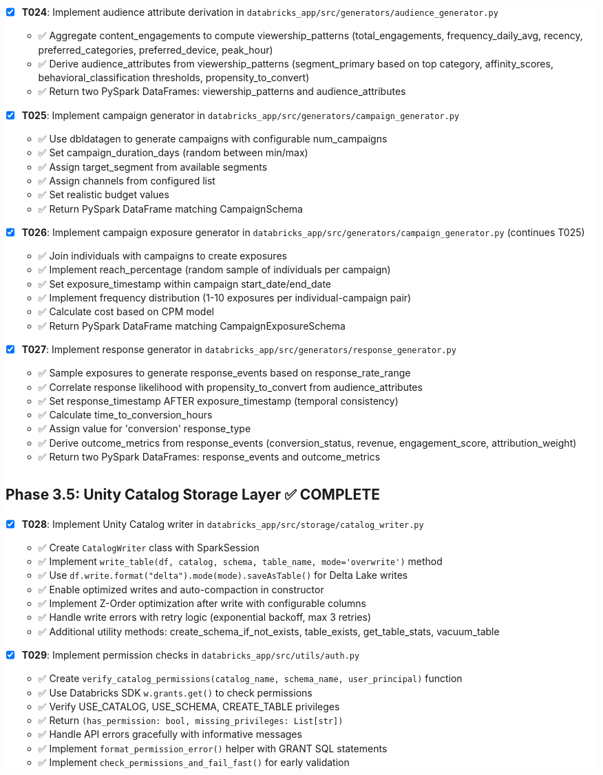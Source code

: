 - [x] **T024**: Implement audience attribute derivation in `databricks_app/src/generators/audience_generator.py`
  - ✅ Aggregate content_engagements to compute viewership_patterns (total_engagements, frequency_daily_avg, recency, preferred_categories, preferred_device, peak_hour)
  - ✅ Derive audience_attributes from viewership_patterns (segment_primary based on top category, affinity_scores, behavioral_classification thresholds, propensity_to_convert)
  - ✅ Return two PySpark DataFrames: viewership_patterns and audience_attributes

- [x] **T025**: Implement campaign generator in `databricks_app/src/generators/campaign_generator.py`
  - ✅ Use dbldatagen to generate campaigns with configurable num_campaigns
  - ✅ Set campaign_duration_days (random between min/max)
  - ✅ Assign target_segment from available segments
  - ✅ Assign channels from configured list
  - ✅ Set realistic budget values
  - ✅ Return PySpark DataFrame matching CampaignSchema

- [x] **T026**: Implement campaign exposure generator in `databricks_app/src/generators/campaign_generator.py` (continues T025)
  - ✅ Join individuals with campaigns to create exposures
  - ✅ Implement reach_percentage (random sample of individuals per campaign)
  - ✅ Set exposure_timestamp within campaign start_date/end_date
  - ✅ Implement frequency distribution (1-10 exposures per individual-campaign pair)
  - ✅ Calculate cost based on CPM model
  - ✅ Return PySpark DataFrame matching CampaignExposureSchema

- [x] **T027**: Implement response generator in `databricks_app/src/generators/response_generator.py`
  - ✅ Sample exposures to generate response_events based on response_rate_range
  - ✅ Correlate response likelihood with propensity_to_convert from audience_attributes
  - ✅ Set response_timestamp AFTER exposure_timestamp (temporal consistency)
  - ✅ Calculate time_to_conversion_hours
  - ✅ Assign value for 'conversion' response_type
  - ✅ Derive outcome_metrics from response_events (conversion_status, revenue, engagement_score, attribution_weight)
  - ✅ Return two PySpark DataFrames: response_events and outcome_metrics

## Phase 3.5: Unity Catalog Storage Layer ✅ COMPLETE

- [x] **T028**: Implement Unity Catalog writer in `databricks_app/src/storage/catalog_writer.py`
  - ✅ Create `CatalogWriter` class with SparkSession
  - ✅ Implement `write_table(df, catalog, schema, table_name, mode='overwrite')` method
  - ✅ Use `df.write.format("delta").mode(mode).saveAsTable()` for Delta Lake writes
  - ✅ Enable optimized writes and auto-compaction in constructor
  - ✅ Implement Z-Order optimization after write with configurable columns
  - ✅ Handle write errors with retry logic (exponential backoff, max 3 retries)
  - ✅ Additional utility methods: create_schema_if_not_exists, table_exists, get_table_stats, vacuum_table

- [x] **T029**: Implement permission checks in `databricks_app/src/utils/auth.py`
  - ✅ Create `verify_catalog_permissions(catalog_name, schema_name, user_principal)` function
  - ✅ Use Databricks SDK `w.grants.get()` to check permissions
  - ✅ Verify USE_CATALOG, USE_SCHEMA, CREATE_TABLE privileges
  - ✅ Return `(has_permission: bool, missing_privileges: List[str])`
  - ✅ Handle API errors gracefully with informative messages
  - ✅ Implement `format_permission_error()` helper with GRANT SQL statements
  - ✅ Implement `check_permissions_and_fail_fast()` for early validation
